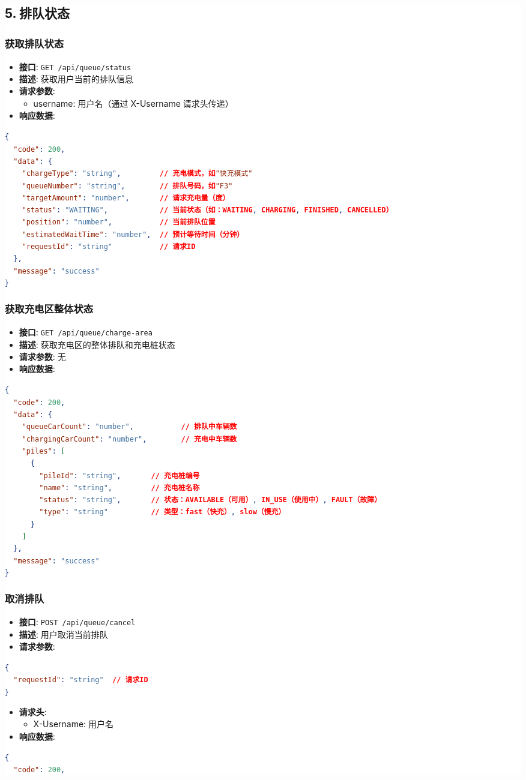 ## 5. 排队状态

### 获取排队状态
- **接口**: `GET /api/queue/status`
- **描述**: 获取用户当前的排队信息
- **请求参数**: 
  * username: 用户名（通过 X-Username 请求头传递）
- **响应数据**:
```json
{
  "code": 200,
  "data": {
    "chargeType": "string",         // 充电模式，如"快充模式"
    "queueNumber": "string",        // 排队号码，如"F3"
    "targetAmount": "number",       // 请求充电量（度）
    "status": "WAITING",            // 当前状态（如：WAITING, CHARGING, FINISHED, CANCELLED）
    "position": "number",           // 当前排队位置
    "estimatedWaitTime": "number",  // 预计等待时间（分钟）
    "requestId": "string"           // 请求ID
  },
  "message": "success"
}
```

### 获取充电区整体状态
- **接口**: `GET /api/queue/charge-area`
- **描述**: 获取充电区的整体排队和充电桩状态
- **请求参数**: 无
- **响应数据**:
```json
{
  "code": 200,
  "data": {
    "queueCarCount": "number",           // 排队中车辆数
    "chargingCarCount": "number",        // 充电中车辆数
    "piles": [
      {
        "pileId": "string",       // 充电桩编号
        "name": "string",         // 充电桩名称
        "status": "string",       // 状态：AVAILABLE（可用）, IN_USE（使用中）, FAULT（故障）
        "type": "string"          // 类型：fast（快充）, slow（慢充）
      }
    ]
  },
  "message": "success"
}
```

### 取消排队
- **接口**: `POST /api/queue/cancel`
- **描述**: 用户取消当前排队
- **请求参数**:
```json
{
  "requestId": "string"  // 请求ID
}
```
- **请求头**:
  * X-Username: 用户名
- **响应数据**:
```json
{
  "code": 200,
```